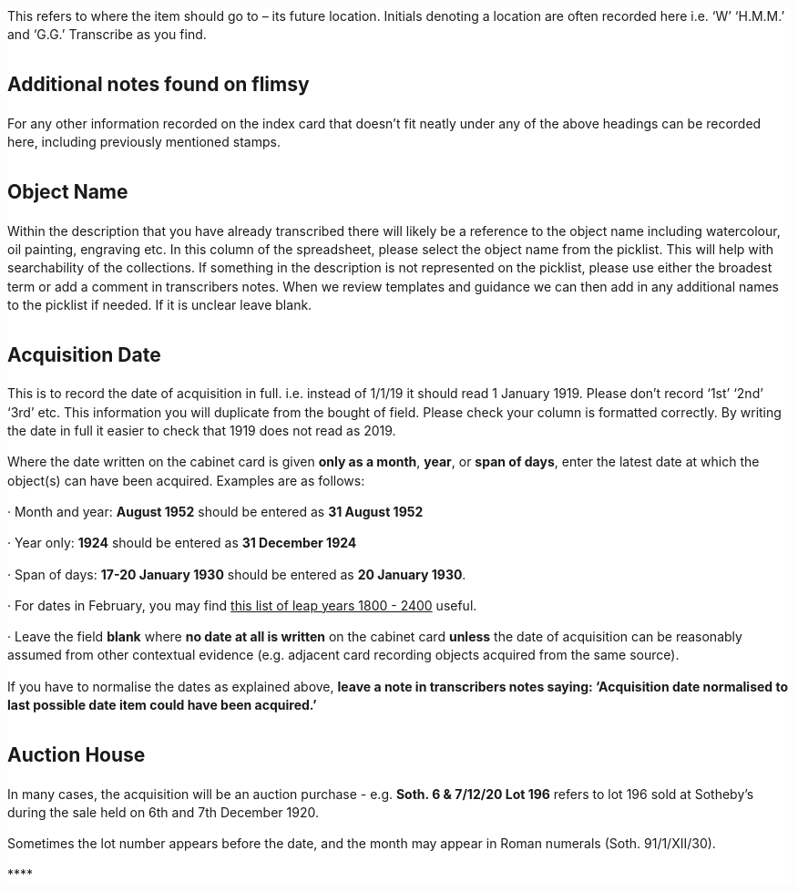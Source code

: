 This refers to where the item should go to – its future location. Initials denoting a location are often recorded here i.e. ‘W’ ‘H.M.M.’ and ‘G.G.’ Transcribe as you find.

## **Additional notes found on flimsy**

For any other information recorded on the index card that doesn’t fit neatly under any of the above headings can be recorded here, including previously mentioned stamps.

## **Object Name**

Within the description that you have already transcribed there will likely be a reference to the object name including watercolour, oil painting, engraving etc. In this column of the spreadsheet, please select the object name from the picklist. This will help with searchability of the collections. If something in the description is not represented on the picklist, please use either the broadest term or add a comment in transcribers notes. When we review templates and guidance we can then add in any additional names to the picklist if needed. If it is unclear leave blank.

## **Acquisition Date**

This is to record the date of acquisition in full. i.e. instead of 1/1/19 it should read 1 January 1919. Please don’t record ‘1st’ ‘2nd’ ‘3rd’ etc. This information you will duplicate from the bought of field. Please check your column is formatted correctly. By writing the date in full it easier to check that 1919 does not read as 2019.

Where the date written on the cabinet card is given **only as a month**, **year**, or **span of days**, enter the latest date at which the object(s) can have been acquired. Examples are as follows:

·        Month and year: **August 1952** should be entered as **31 August 1952**

·        Year only: **1924** should be entered as **31 December 1924**

·        Span of days: **17-20 January 1930** should be entered as **20 January 1930**.

·        For dates in February, you may find [this list of leap years 1800 - 2400](https://kalender-365.de/leap-years.php) useful.

·        Leave the field **blank** where **no date at all is written** on the cabinet card **unless** the date of acquisition can be reasonably assumed from other contextual evidence (e.g. adjacent card recording objects acquired from the same source).

&#x20;

If you have to normalise the dates as explained above, **leave a note in transcribers notes saying: ‘Acquisition date normalised to last possible date item could have been acquired.’**

## **Auction House**

In many cases, the acquisition will be an auction purchase - e.g. **Soth. 6 & 7/12/20 Lot 196** refers to lot 196 sold at Sotheby’s during the sale held on 6th and 7th December 1920.

Sometimes the lot number appears before the date, and the month may appear in Roman numerals (Soth. 91/1/XII/30).

&#x20;****&#x20;
